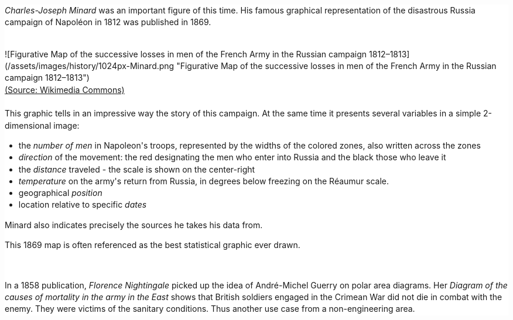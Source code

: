 *Charles-Joseph Minard* was an important figure of this time. His famous graphical representation of the disastrous Russia campaign of Napoléon in 1812 was published in 1869.  

<br/>
![Figurative Map of the successive losses in men of the French Army in the Russian campaign 1812–1813](/assets/images/history/1024px-Minard.png "Figurative Map of the successive losses in men of the French Army in the Russian campaign 1812–1813")

<figcaption><a href="https://commons.wikimedia.org/wiki/File:Minard.png" title="Carte figurative des pertes successives en hommes de l'armée française dans la campagne de Russie 1812-1813">(Source: Wikimedia Commons)</a></figcaption>

<br/>
This graphic tells in an impressive way the story of this campaign. At the same time it presents  several variables in a simple 2-dimensional image:

- the *number of men* in Napoleon's troops, represented by the widths of the colored zones, also written across the zones
- *direction* of the movement: the red designating the men who enter into Russia and the black those who leave it
- the *distance* traveled -  the scale is shown on the center-right
- *temperature* on the army's return from Russia, in degrees below freezing on the Réaumur scale.
- geographical *position*
- location relative to specific *dates*

Minard also indicates precisely the sources he takes his data from.

This 1869 map is often referenced as the best statistical graphic ever drawn.

<br/>

In a 1858 publication, *Florence Nightingale* picked up the idea of André-Michel Guerry on polar area diagrams. Her *Diagram of the causes of mortality in the army in the East* shows that British soldiers engaged in the Crimean War did not die in combat with the enemy. They were victims of the sanitary conditions. Thus another use case from a non-engineering area.
